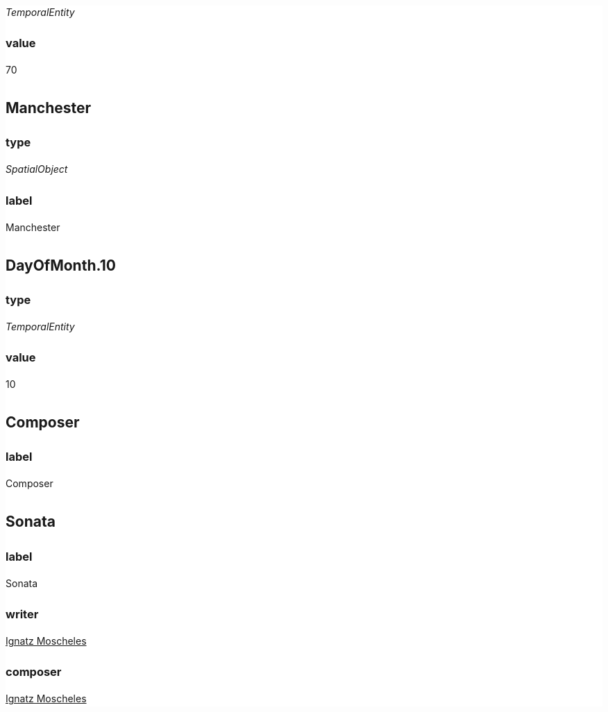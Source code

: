 
*TemporalEntity*

### value


70

## Manchester

### type


*SpatialObject*

### label


Manchester

## DayOfMonth.10

### type


*TemporalEntity*

### value


10

## Composer

### label


Composer

## Sonata

### label


Sonata

### writer


[Ignatz Moscheles](#Ignatz-Moscheles)

### composer


[Ignatz Moscheles](#Ignatz-Moscheles)
